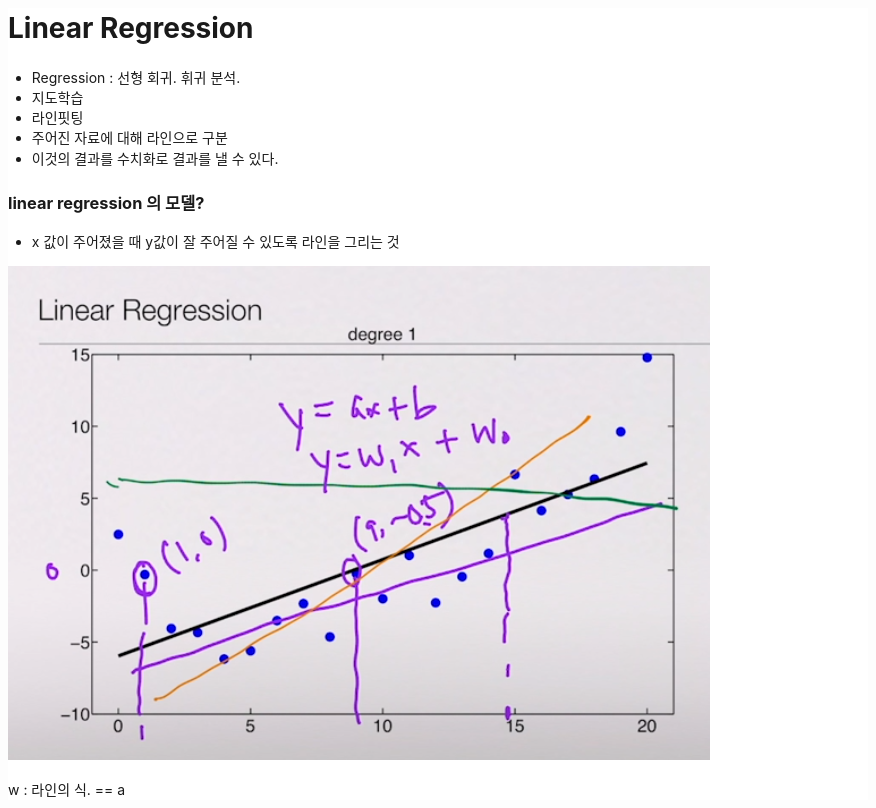 















# Linear Regression

+ Regression : 선형 회귀. 휘귀 분석. 
+ 지도학습
+ 라인핏팅
+ 주어진 자료에 대해 라인으로 구분
+ 이것의 결과를 수치화로 결과를 낼 수 있다.



### linear regression 의 모델?

+ x 값이 주어졌을 때 y값이 잘 주어질 수 있도록 라인을 그리는 것

![1561437308722](img/1561437308722.png)

w : 라인의 식. == a
